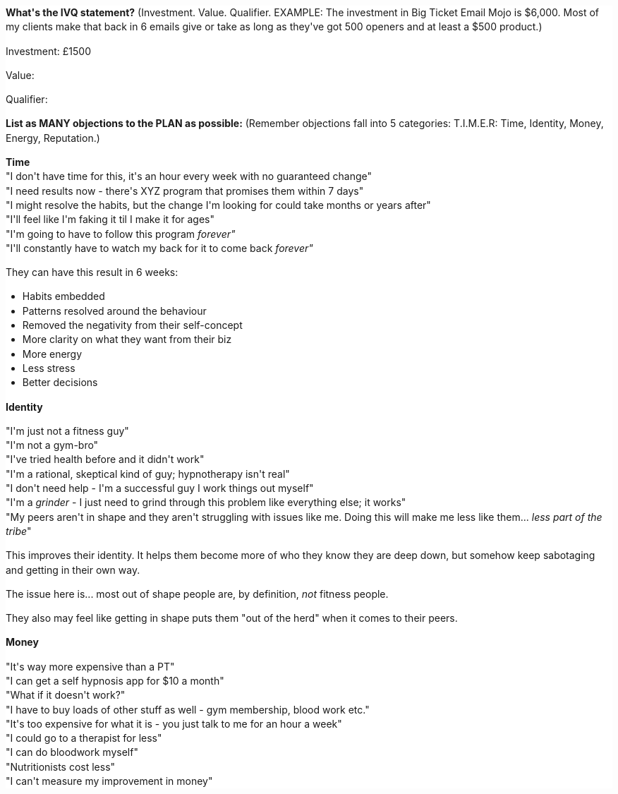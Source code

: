 **What's the IVQ statement?** (Investment. Value. Qualifier. EXAMPLE: The investment in Big Ticket Email Mojo is $6,000\. Most of my clients make that back in 6 emails give or take as long as they've got 500 openers and at least a $500 product.)

Investment: £1500

Value:

Qualifier:

**List as MANY objections to the PLAN as possible:** (Remember objections fall into 5 categories: T.I.M.E.R: Time, Identity, Money, Energy, Reputation.)

**Time**<br>
"I don't have time for this, it's an hour every week with no guaranteed change"<br>
"I need results now - there's XYZ program that promises them within 7 days"<br>
"I might resolve the habits, but the change I'm looking for could take months or years after"<br>
"I'll feel like I'm faking it til I make it for ages"<br>
"I'm going to have to follow this program _forever"_<br>
"I'll constantly have to watch my back for it to come back _forever"_

They can have this result in 6 weeks:

- Habits embedded
- Patterns resolved around the behaviour
- Removed the negativity from their self-concept
- More clarity on what they want from their biz
- More energy
- Less stress
- Better decisions

**Identity**

"I'm just not a fitness guy"<br>
"I'm not a gym-bro"<br>
"I've tried health before and it didn't work"<br>
"I'm a rational, skeptical kind of guy; hypnotherapy isn't real"<br>
"I don't need help - I'm a successful guy I work things out myself"<br>
"I'm a _grinder_ - I just need to grind through this problem like everything else; it works"<br>
"My peers aren't in shape and they aren't struggling with issues like me. Doing this will make me less like them... _less part of the tribe_"

This improves their identity. It helps them become more of who they know they are deep down, but somehow keep sabotaging and getting in their own way.

The issue here is... most out of shape people are, by definition, _not_ fitness people.

They also may feel like getting in shape puts them "out of the herd" when it comes to their peers.

**Money**

"It's way more expensive than a PT"<br>
"I can get a self hypnosis app for $10 a month"<br>
"What if it doesn't work?"<br>
"I have to buy loads of other stuff as well - gym membership, blood work etc."<br>
"It's too expensive for what it is - you just talk to me for an hour a week"<br>
"I could go to a therapist for less"<br>
"I can do bloodwork myself"<br>
"Nutritionists cost less"<br>
"I can't measure my improvement in money"
